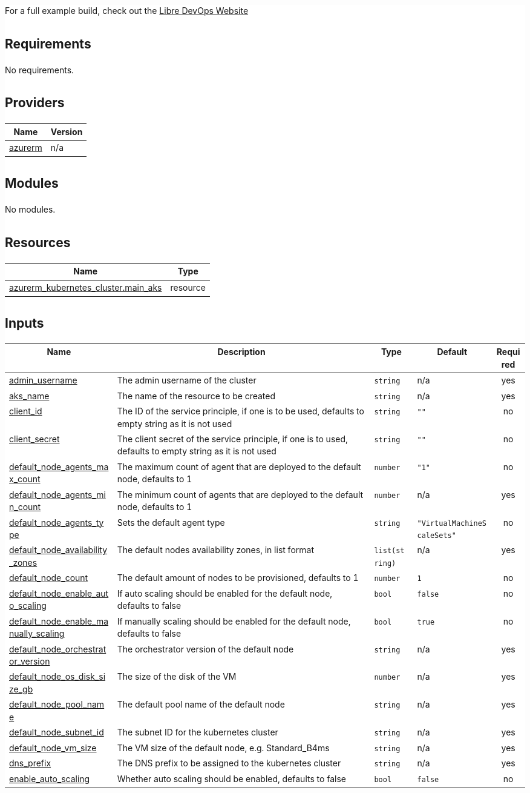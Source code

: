 ```hcl
```


For a full example build, check out the [Libre DevOps Website](https://www.libredevops.org/quickstart/utils/terraform/using-lbdo-tf-modules-example.html)

## Requirements

No requirements.

## Providers

| Name | Version |
|------|---------|
| <a name="provider_azurerm"></a> [azurerm](#provider\_azurerm) | n/a |

## Modules

No modules.

## Resources

| Name | Type |
|------|------|
| [azurerm_kubernetes_cluster.main_aks](https://registry.terraform.io/providers/hashicorp/azurerm/latest/docs/resources/kubernetes_cluster) | resource |

## Inputs

| Name | Description | Type | Default | Required |
|------|-------------|------|---------|:--------:|
| <a name="input_admin_username"></a> [admin\_username](#input\_admin\_username) | The admin username of the cluster | `string` | n/a | yes |
| <a name="input_aks_name"></a> [aks\_name](#input\_aks\_name) | The name of the resource to be created | `string` | n/a | yes |
| <a name="input_client_id"></a> [client\_id](#input\_client\_id) | The ID of the service principle, if one is to be used, defaults to empty string as it is not used | `string` | `""` | no |
| <a name="input_client_secret"></a> [client\_secret](#input\_client\_secret) | The client secret of the service principle, if one is to used, defaults to empty string as it is not used | `string` | `""` | no |
| <a name="input_default_node_agents_max_count"></a> [default\_node\_agents\_max\_count](#input\_default\_node\_agents\_max\_count) | The maximum count of agent that are deployed to the default node, defaults to 1 | `number` | `"1"` | no |
| <a name="input_default_node_agents_min_count"></a> [default\_node\_agents\_min\_count](#input\_default\_node\_agents\_min\_count) | The minimum count of agents that are deployed to the default node, defaults to 1 | `number` | n/a | yes |
| <a name="input_default_node_agents_type"></a> [default\_node\_agents\_type](#input\_default\_node\_agents\_type) | Sets the default agent type | `string` | `"VirtualMachineScaleSets"` | no |
| <a name="input_default_node_availability_zones"></a> [default\_node\_availability\_zones](#input\_default\_node\_availability\_zones) | The default nodes availability zones, in list format | `list(string)` | n/a | yes |
| <a name="input_default_node_count"></a> [default\_node\_count](#input\_default\_node\_count) | The default amount of nodes to be provisioned, defaults to 1 | `number` | `1` | no |
| <a name="input_default_node_enable_auto_scaling"></a> [default\_node\_enable\_auto\_scaling](#input\_default\_node\_enable\_auto\_scaling) | If auto scaling should be enabled for the default node, defaults to false | `bool` | `false` | no |
| <a name="input_default_node_enable_manually_scaling"></a> [default\_node\_enable\_manually\_scaling](#input\_default\_node\_enable\_manually\_scaling) | If manually scaling should be enabled for the default node, defaults to false | `bool` | `true` | no |
| <a name="input_default_node_orchestrator_version"></a> [default\_node\_orchestrator\_version](#input\_default\_node\_orchestrator\_version) | The orchestrator version of the default node | `string` | n/a | yes |
| <a name="input_default_node_os_disk_size_gb"></a> [default\_node\_os\_disk\_size\_gb](#input\_default\_node\_os\_disk\_size\_gb) | The size of the disk of the VM | `number` | n/a | yes |
| <a name="input_default_node_pool_name"></a> [default\_node\_pool\_name](#input\_default\_node\_pool\_name) | The default pool name of the default node | `string` | n/a | yes |
| <a name="input_default_node_subnet_id"></a> [default\_node\_subnet\_id](#input\_default\_node\_subnet\_id) | The subnet ID for the kubernetes cluster | `string` | n/a | yes |
| <a name="input_default_node_vm_size"></a> [default\_node\_vm\_size](#input\_default\_node\_vm\_size) | The VM size of the default node, e.g. Standard\_B4ms | `string` | n/a | yes |
| <a name="input_dns_prefix"></a> [dns\_prefix](#input\_dns\_prefix) | The DNS prefix to be assigned to the kubernetes cluster | `string` | n/a | yes |
| <a name="input_enable_auto_scaling"></a> [enable\_auto\_scaling](#input\_enable\_auto\_scaling) | Whether auto scaling should be enabled, defaults to false | `bool` | `false` | no |